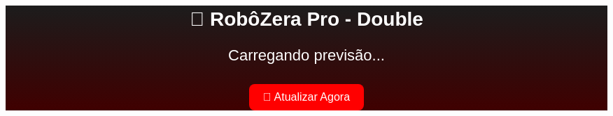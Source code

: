 <!DOCTYPE html>
<html lang="pt-BR">
<head>
  <meta charset="UTF-8" />
  <meta name="viewport" content="width=device-width, initial-scale=1.0" />
  <title>RobôZera Pro - Double</title>
  <style>
    body {
      margin: 0;
      font-family: Arial, sans-serif;
      background: linear-gradient(to bottom, #1c1c1c, #400000);
      color: #fff;
      text-align: center;
      padding-top: 40px;
    }
    h1 {
      font-size: 28px;
      margin-bottom: 10px;
    }
    #previsao {
      font-size: 22px;
      margin-top: 15px;
    }
    button {
      padding: 10px 20px;
      background: #ff0000;
      color: #fff;
      border: none;
      border-radius: 8px;
      cursor: pointer;
      font-size: 16px;
      margin-top: 25px;
    }
  </style>
</head>
<body>
  <h1>🎯 RobôZera Pro - Double</h1>
  <div id="previsao">Carregando previsão...</div>
  <button onclick="atualizar()">🔁 Atualizar Agora</button>

  <script>
    async function atualizar() {
      document.getElementById('previsao').innerText = 'Buscando...';
      try {
        const res = await fetch('https://robozera-backend.onrender.com/previsao');
        const data = await res.json();
        document.getElementById('previsao').innerText = '⚡ Próxima cor: ' + data.proxima;
      } catch (err) {
        document.getElementById('previsao').innerText = 'Erro ao buscar previsão.';
      }
    }
